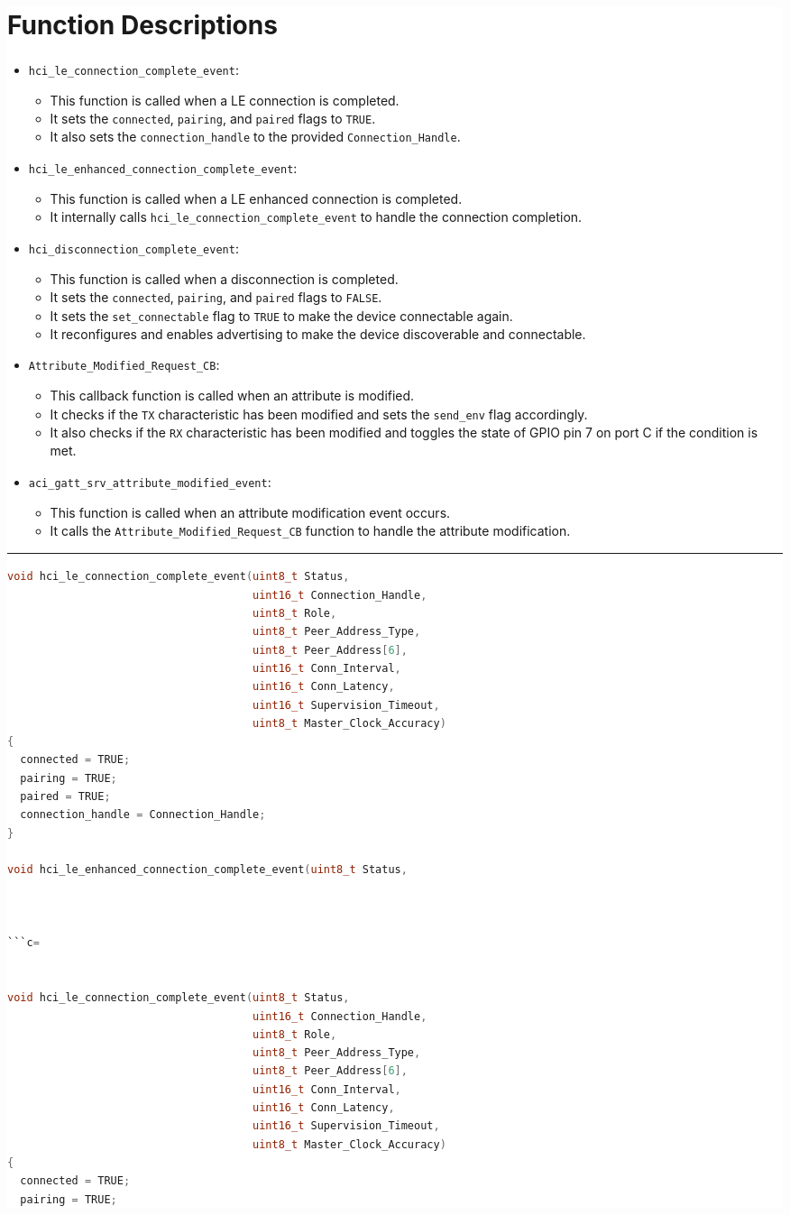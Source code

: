 # Function Descriptions

- `hci_le_connection_complete_event`:
  - This function is called when a LE connection is completed.
  - It sets the `connected`, `pairing`, and `paired` flags to `TRUE`.
  - It also sets the `connection_handle` to the provided `Connection_Handle`.

- `hci_le_enhanced_connection_complete_event`:
  - This function is called when a LE enhanced connection is completed.
  - It internally calls `hci_le_connection_complete_event` to handle the connection completion.

- `hci_disconnection_complete_event`:
  - This function is called when a disconnection is completed.
  - It sets the `connected`, `pairing`, and `paired` flags to `FALSE`.
  - It sets the `set_connectable` flag to `TRUE` to make the device connectable again.
  - It reconfigures and enables advertising to make the device discoverable and connectable.

- `Attribute_Modified_Request_CB`:
  - This callback function is called when an attribute is modified.
  - It checks if the `TX` characteristic has been modified and sets the `send_env` flag accordingly.
  - It also checks if the `RX` characteristic has been modified and toggles the state of GPIO pin 7 on port C if the condition is met.

- `aci_gatt_srv_attribute_modified_event`:
  - This function is called when an attribute modification event occurs.
  - It calls the `Attribute_Modified_Request_CB` function to handle the attribute modification.

---

```c
void hci_le_connection_complete_event(uint8_t Status,
                                      uint16_t Connection_Handle,
                                      uint8_t Role,
                                      uint8_t Peer_Address_Type,
                                      uint8_t Peer_Address[6],
                                      uint16_t Conn_Interval,
                                      uint16_t Conn_Latency,
                                      uint16_t Supervision_Timeout,
                                      uint8_t Master_Clock_Accuracy)
{
  connected = TRUE;
  pairing = TRUE;
  paired = TRUE;
  connection_handle = Connection_Handle;
}

void hci_le_enhanced_connection_complete_event(uint8_t Status,



```c=


void hci_le_connection_complete_event(uint8_t Status,
                                      uint16_t Connection_Handle,
                                      uint8_t Role,
                                      uint8_t Peer_Address_Type,
                                      uint8_t Peer_Address[6],
                                      uint16_t Conn_Interval,
                                      uint16_t Conn_Latency,
                                      uint16_t Supervision_Timeout,
                                      uint8_t Master_Clock_Accuracy)
{
  connected = TRUE;
  pairing = TRUE;
```